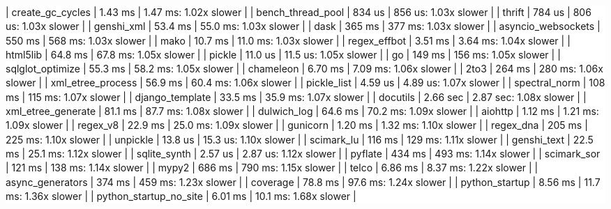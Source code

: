 | create_gc_cycles           | 1.43 ms                                                | 1.47 ms: 1.02x slower                                                  |
| bench_thread_pool          | 834 us                                                 | 856 us: 1.03x slower                                                   |
| thrift                     | 784 us                                                 | 806 us: 1.03x slower                                                   |
| genshi_xml                 | 53.4 ms                                                | 55.0 ms: 1.03x slower                                                  |
| dask                       | 365 ms                                                 | 377 ms: 1.03x slower                                                   |
| asyncio_websockets         | 550 ms                                                 | 568 ms: 1.03x slower                                                   |
| mako                       | 10.7 ms                                                | 11.0 ms: 1.03x slower                                                  |
| regex_effbot               | 3.51 ms                                                | 3.64 ms: 1.04x slower                                                  |
| html5lib                   | 64.8 ms                                                | 67.8 ms: 1.05x slower                                                  |
| pickle                     | 11.0 us                                                | 11.5 us: 1.05x slower                                                  |
| go                         | 149 ms                                                 | 156 ms: 1.05x slower                                                   |
| sqlglot_optimize           | 55.3 ms                                                | 58.2 ms: 1.05x slower                                                  |
| chameleon                  | 6.70 ms                                                | 7.09 ms: 1.06x slower                                                  |
| 2to3                       | 264 ms                                                 | 280 ms: 1.06x slower                                                   |
| xml_etree_process          | 56.9 ms                                                | 60.4 ms: 1.06x slower                                                  |
| pickle_list                | 4.59 us                                                | 4.89 us: 1.07x slower                                                  |
| spectral_norm              | 108 ms                                                 | 115 ms: 1.07x slower                                                   |
| django_template            | 33.5 ms                                                | 35.9 ms: 1.07x slower                                                  |
| docutils                   | 2.66 sec                                               | 2.87 sec: 1.08x slower                                                 |
| xml_etree_generate         | 81.1 ms                                                | 87.7 ms: 1.08x slower                                                  |
| dulwich_log                | 64.6 ms                                                | 70.2 ms: 1.09x slower                                                  |
| aiohttp                    | 1.12 ms                                                | 1.21 ms: 1.09x slower                                                  |
| regex_v8                   | 22.9 ms                                                | 25.0 ms: 1.09x slower                                                  |
| gunicorn                   | 1.20 ms                                                | 1.32 ms: 1.10x slower                                                  |
| regex_dna                  | 205 ms                                                 | 225 ms: 1.10x slower                                                   |
| unpickle                   | 13.8 us                                                | 15.3 us: 1.10x slower                                                  |
| scimark_lu                 | 116 ms                                                 | 129 ms: 1.11x slower                                                   |
| genshi_text                | 22.5 ms                                                | 25.1 ms: 1.12x slower                                                  |
| sqlite_synth               | 2.57 us                                                | 2.87 us: 1.12x slower                                                  |
| pyflate                    | 434 ms                                                 | 493 ms: 1.14x slower                                                   |
| scimark_sor                | 121 ms                                                 | 138 ms: 1.14x slower                                                   |
| mypy2                      | 686 ms                                                 | 790 ms: 1.15x slower                                                   |
| telco                      | 6.86 ms                                                | 8.37 ms: 1.22x slower                                                  |
| async_generators           | 374 ms                                                 | 459 ms: 1.23x slower                                                   |
| coverage                   | 78.8 ms                                                | 97.6 ms: 1.24x slower                                                  |
| python_startup             | 8.56 ms                                                | 11.7 ms: 1.36x slower                                                  |
| python_startup_no_site     | 6.01 ms                                                | 10.1 ms: 1.68x slower                                                  |